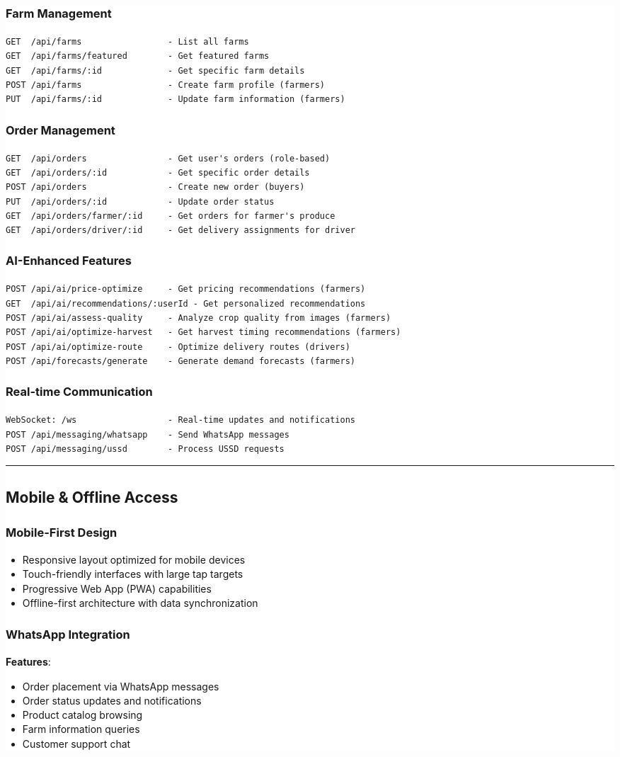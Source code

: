 ### Farm Management
```
GET  /api/farms                 - List all farms
GET  /api/farms/featured        - Get featured farms
GET  /api/farms/:id             - Get specific farm details
POST /api/farms                 - Create farm profile (farmers)
PUT  /api/farms/:id             - Update farm information (farmers)
```

### Order Management
```
GET  /api/orders                - Get user's orders (role-based)
GET  /api/orders/:id            - Get specific order details
POST /api/orders                - Create new order (buyers)
PUT  /api/orders/:id            - Update order status
GET  /api/orders/farmer/:id     - Get orders for farmer's produce
GET  /api/orders/driver/:id     - Get delivery assignments for driver
```

### AI-Enhanced Features
```
POST /api/ai/price-optimize     - Get pricing recommendations (farmers)
GET  /api/ai/recommendations/:userId - Get personalized recommendations
POST /api/ai/assess-quality     - Analyze crop quality from images (farmers)
POST /api/ai/optimize-harvest   - Get harvest timing recommendations (farmers)
POST /api/ai/optimize-route     - Optimize delivery routes (drivers)
POST /api/forecasts/generate    - Generate demand forecasts (farmers)
```

### Real-time Communication
```
WebSocket: /ws                  - Real-time updates and notifications
POST /api/messaging/whatsapp    - Send WhatsApp messages
POST /api/messaging/ussd        - Process USSD requests
```

---

## Mobile & Offline Access

### Mobile-First Design
- Responsive layout optimized for mobile devices
- Touch-friendly interfaces with large tap targets
- Progressive Web App (PWA) capabilities
- Offline-first architecture with data synchronization

### WhatsApp Integration
**Features**:
- Order placement via WhatsApp messages
- Order status updates and notifications
- Product catalog browsing
- Farm information queries
- Customer support chat
